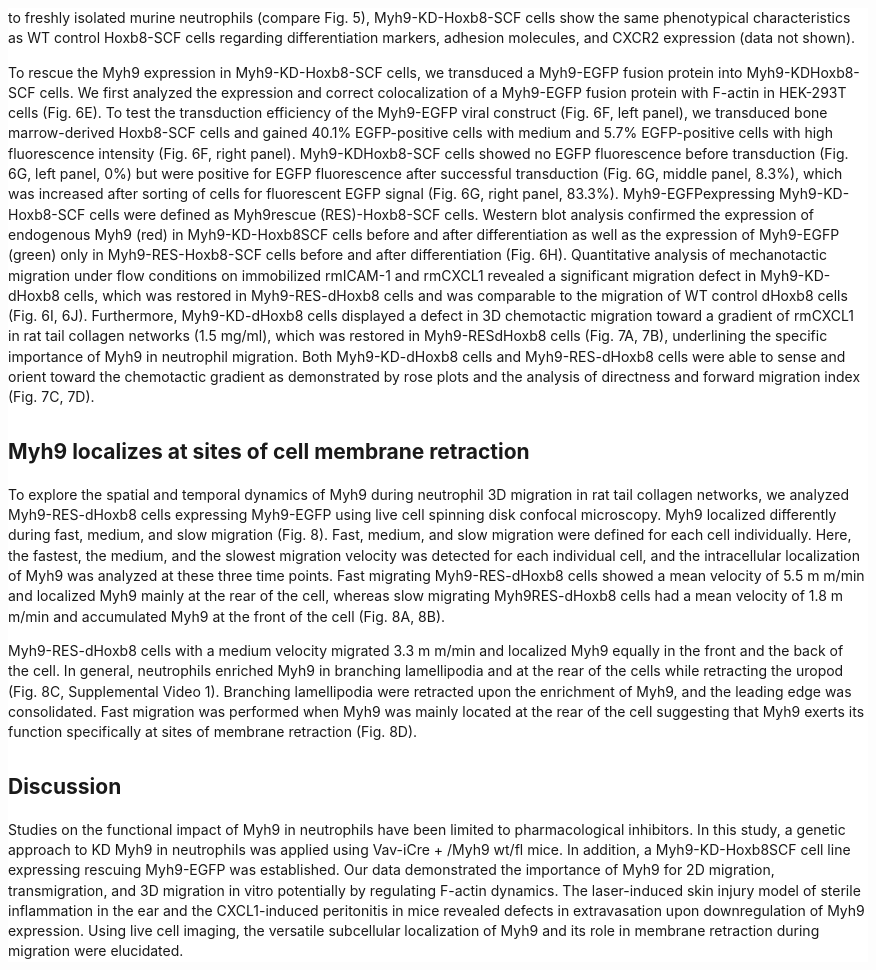 

to freshly isolated murine neutrophils (compare Fig. 5), Myh9-KD-Hoxb8-SCF cells show the same phenotypical characteristics as WT control Hoxb8-SCF cells regarding differentiation markers, adhesion molecules, and CXCR2 expression (data not shown).

To rescue the Myh9 expression in Myh9-KD-Hoxb8-SCF cells, we transduced a Myh9-EGFP fusion protein into Myh9-KDHoxb8-SCF cells. We first analyzed the expression and correct colocalization of a Myh9-EGFP fusion protein with F-actin in HEK-293T cells (Fig. 6E). To test the transduction efficiency of the Myh9-EGFP viral construct (Fig. 6F, left panel), we transduced bone marrow-derived Hoxb8-SCF cells and gained 40.1% EGFP-positive cells with medium and 5.7% EGFP-positive cells with high fluorescence intensity (Fig. 6F, right panel). Myh9-KDHoxb8-SCF cells showed no EGFP fluorescence before transduction (Fig. 6G, left panel, 0%) but were positive for EGFP fluorescence after successful transduction (Fig. 6G, middle panel, 8.3%), which was increased after sorting of cells for fluorescent EGFP signal (Fig. 6G, right panel, 83.3%). Myh9-EGFPexpressing Myh9-KD-Hoxb8-SCF cells were defined as Myh9rescue (RES)-Hoxb8-SCF cells. Western blot analysis confirmed the expression of endogenous Myh9 (red) in Myh9-KD-Hoxb8SCF cells before and after differentiation as well as the expression of Myh9-EGFP (green) only in Myh9-RES-Hoxb8-SCF cells before and after differentiation (Fig. 6H). Quantitative analysis of mechanotactic migration under flow conditions on immobilized rmICAM-1 and rmCXCL1 revealed a significant migration defect in Myh9-KD-dHoxb8 cells, which was restored in Myh9-RES-dHoxb8 cells and was comparable to the migration of WT control dHoxb8 cells (Fig. 6I, 6J). Furthermore, Myh9-KD-dHoxb8 cells displayed a defect in 3D chemotactic migration toward a gradient of rmCXCL1 in rat tail collagen networks (1.5 mg/ml), which was restored in Myh9-RESdHoxb8 cells (Fig. 7A, 7B), underlining the specific importance of Myh9 in neutrophil migration. Both Myh9-KD-dHoxb8 cells and Myh9-RES-dHoxb8 cells were able to sense and orient toward the chemotactic gradient as demonstrated by rose plots and the analysis of directness and forward migration index (Fig. 7C, 7D).

## Myh9 localizes at sites of cell membrane retraction

To explore the spatial and temporal dynamics of Myh9 during neutrophil 3D migration in rat tail collagen networks, we analyzed Myh9-RES-dHoxb8 cells expressing Myh9-EGFP using live cell spinning disk confocal microscopy. Myh9 localized differently during fast, medium, and slow migration (Fig. 8). Fast, medium, and slow migration were defined for each cell individually. Here, the fastest, the medium, and the slowest migration velocity was detected for each individual cell, and the intracellular localization of Myh9 was analyzed at these three time points. Fast migrating Myh9-RES-dHoxb8 cells showed a mean velocity of 5.5 m m/min and localized Myh9 mainly at the rear of the cell, whereas slow migrating Myh9RES-dHoxb8 cells had a mean velocity of 1.8 m m/min and accumulated Myh9 at the front of the cell (Fig. 8A, 8B).

Myh9-RES-dHoxb8 cells with a medium velocity migrated 3.3 m m/min and localized Myh9 equally in the front and the back of the cell. In general, neutrophils enriched Myh9 in branching lamellipodia and at the rear of the cells while retracting the uropod (Fig. 8C, Supplemental Video 1). Branching lamellipodia were retracted upon the enrichment of Myh9, and the leading edge was consolidated. Fast migration was performed when Myh9 was mainly located at the rear of the cell suggesting that Myh9 exerts its function specifically at sites of membrane retraction (Fig. 8D).

## Discussion

Studies on the functional impact of Myh9 in neutrophils have been limited to pharmacological inhibitors. In this study, a genetic approach to KD Myh9 in neutrophils was applied using Vav-iCre + /Myh9 wt/fl mice. In addition, a Myh9-KD-Hoxb8SCF cell line expressing rescuing Myh9-EGFP was established. Our data demonstrated the importance of Myh9 for 2D migration, transmigration, and 3D migration in vitro potentially by regulating F-actin dynamics. The laser-induced skin injury model of sterile inflammation in the ear and the CXCL1-induced peritonitis in mice revealed defects in extravasation upon downregulation of Myh9 expression. Using live cell imaging, the versatile subcellular localization of Myh9 and its role in membrane retraction during migration were elucidated.

